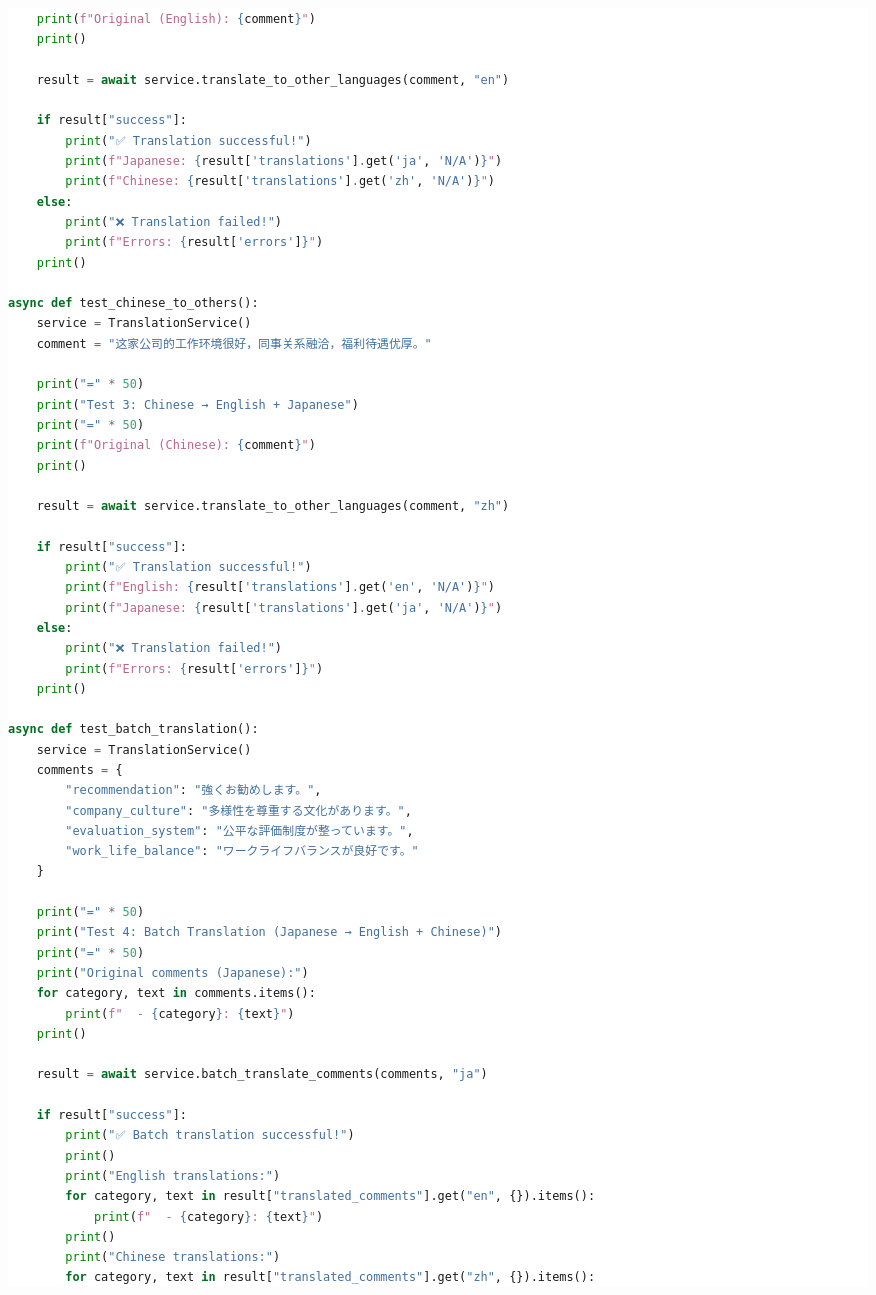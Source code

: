 ```python
    print(f"Original (English): {comment}")
    print()
    
    result = await service.translate_to_other_languages(comment, "en")
    
    if result["success"]:
        print("✅ Translation successful!")
        print(f"Japanese: {result['translations'].get('ja', 'N/A')}")
        print(f"Chinese: {result['translations'].get('zh', 'N/A')}")
    else:
        print("❌ Translation failed!")
        print(f"Errors: {result['errors']}")
    print()

async def test_chinese_to_others():
    service = TranslationService()
    comment = "这家公司的工作环境很好，同事关系融洽，福利待遇优厚。"
    
    print("=" * 50)
    print("Test 3: Chinese → English + Japanese")
    print("=" * 50)
    print(f"Original (Chinese): {comment}")
    print()
    
    result = await service.translate_to_other_languages(comment, "zh")
    
    if result["success"]:
        print("✅ Translation successful!")
        print(f"English: {result['translations'].get('en', 'N/A')}")
        print(f"Japanese: {result['translations'].get('ja', 'N/A')}")
    else:
        print("❌ Translation failed!")
        print(f"Errors: {result['errors']}")
    print()

async def test_batch_translation():
    service = TranslationService()
    comments = {
        "recommendation": "強くお勧めします。",
        "company_culture": "多様性を尊重する文化があります。",
        "evaluation_system": "公平な評価制度が整っています。",
        "work_life_balance": "ワークライフバランスが良好です。"
    }
    
    print("=" * 50)
    print("Test 4: Batch Translation (Japanese → English + Chinese)")
    print("=" * 50)
    print("Original comments (Japanese):")
    for category, text in comments.items():
        print(f"  - {category}: {text}")
    print()
    
    result = await service.batch_translate_comments(comments, "ja")
    
    if result["success"]:
        print("✅ Batch translation successful!")
        print()
        print("English translations:")
        for category, text in result["translated_comments"].get("en", {}).items():
            print(f"  - {category}: {text}")
        print()
        print("Chinese translations:")
        for category, text in result["translated_comments"].get("zh", {}).items():
```